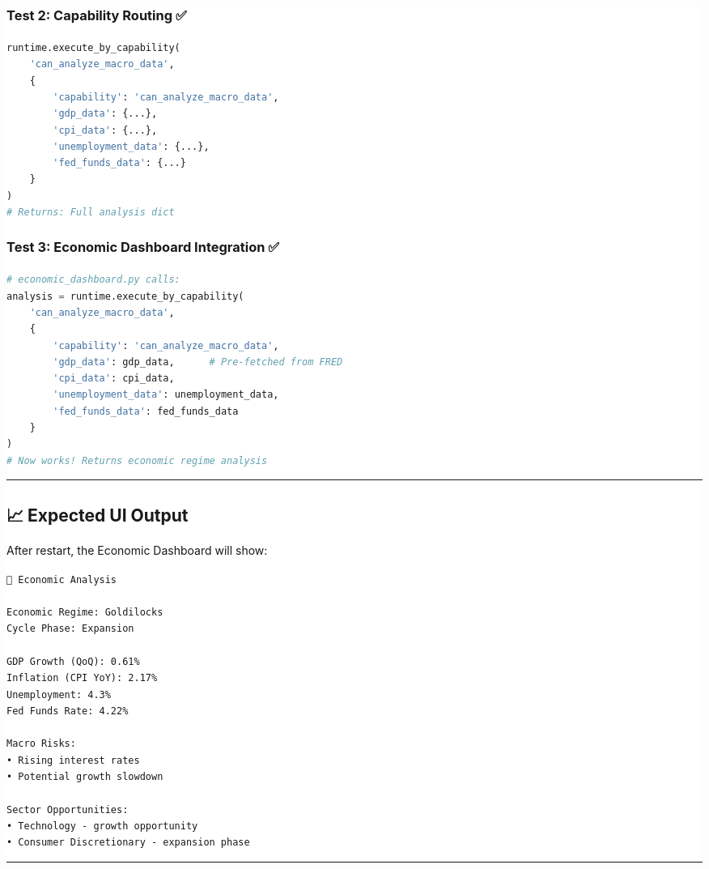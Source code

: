 ### Test 2: Capability Routing ✅
```python
runtime.execute_by_capability(
    'can_analyze_macro_data',
    {
        'capability': 'can_analyze_macro_data',
        'gdp_data': {...},
        'cpi_data': {...},
        'unemployment_data': {...},
        'fed_funds_data': {...}
    }
)
# Returns: Full analysis dict
```

### Test 3: Economic Dashboard Integration ✅
```python
# economic_dashboard.py calls:
analysis = runtime.execute_by_capability(
    'can_analyze_macro_data',
    {
        'capability': 'can_analyze_macro_data',
        'gdp_data': gdp_data,      # Pre-fetched from FRED
        'cpi_data': cpi_data,
        'unemployment_data': unemployment_data,
        'fed_funds_data': fed_funds_data
    }
)
# Now works! Returns economic regime analysis
```

---

## 📈 Expected UI Output

After restart, the Economic Dashboard will show:

```
🎯 Economic Analysis

Economic Regime: Goldilocks
Cycle Phase: Expansion

GDP Growth (QoQ): 0.61%
Inflation (CPI YoY): 2.17%
Unemployment: 4.3%
Fed Funds Rate: 4.22%

Macro Risks:
• Rising interest rates
• Potential growth slowdown

Sector Opportunities:
• Technology - growth opportunity
• Consumer Discretionary - expansion phase
```

---
